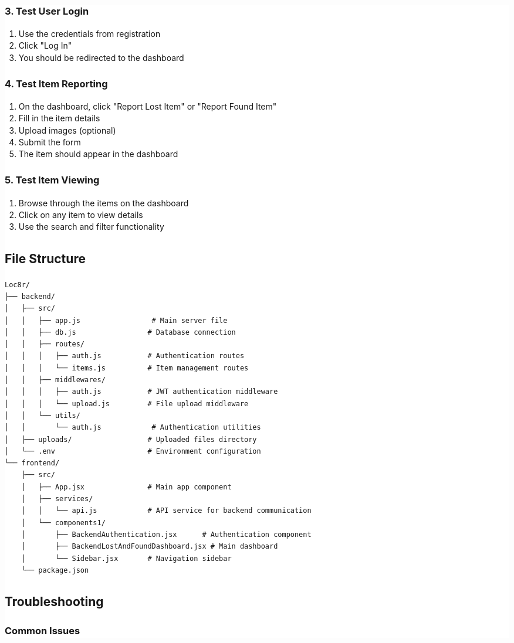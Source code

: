 ### 3. Test User Login
1. Use the credentials from registration
2. Click "Log In"
3. You should be redirected to the dashboard

### 4. Test Item Reporting
1. On the dashboard, click "Report Lost Item" or "Report Found Item"
2. Fill in the item details
3. Upload images (optional)
4. Submit the form
5. The item should appear in the dashboard

### 5. Test Item Viewing
1. Browse through the items on the dashboard
2. Click on any item to view details
3. Use the search and filter functionality

## File Structure

```
Loc8r/
├── backend/
│   ├── src/
│   │   ├── app.js                 # Main server file
│   │   ├── db.js                 # Database connection
│   │   ├── routes/
│   │   │   ├── auth.js           # Authentication routes
│   │   │   └── items.js          # Item management routes
│   │   ├── middlewares/
│   │   │   ├── auth.js           # JWT authentication middleware
│   │   │   └── upload.js         # File upload middleware
│   │   └── utils/
│   │       └── auth.js            # Authentication utilities
│   ├── uploads/                  # Uploaded files directory
│   └── .env                      # Environment configuration
└── frontend/
    ├── src/
    │   ├── App.jsx               # Main app component
    │   ├── services/
    │   │   └── api.js            # API service for backend communication
    │   └── components1/
    │       ├── BackendAuthentication.jsx      # Authentication component
    │       ├── BackendLostAndFoundDashboard.jsx # Main dashboard
    │       └── Sidebar.jsx       # Navigation sidebar
    └── package.json
```

## Troubleshooting

### Common Issues
